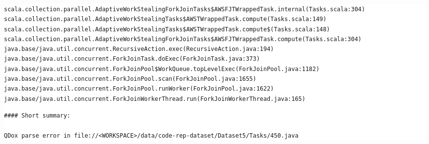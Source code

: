 	scala.collection.parallel.AdaptiveWorkStealingForkJoinTasks$AWSFJTWrappedTask.internal(Tasks.scala:304)
	scala.collection.parallel.AdaptiveWorkStealingTasks$AWSTWrappedTask.compute(Tasks.scala:149)
	scala.collection.parallel.AdaptiveWorkStealingTasks$AWSTWrappedTask.compute$(Tasks.scala:148)
	scala.collection.parallel.AdaptiveWorkStealingForkJoinTasks$AWSFJTWrappedTask.compute(Tasks.scala:304)
	java.base/java.util.concurrent.RecursiveAction.exec(RecursiveAction.java:194)
	java.base/java.util.concurrent.ForkJoinTask.doExec(ForkJoinTask.java:373)
	java.base/java.util.concurrent.ForkJoinPool$WorkQueue.topLevelExec(ForkJoinPool.java:1182)
	java.base/java.util.concurrent.ForkJoinPool.scan(ForkJoinPool.java:1655)
	java.base/java.util.concurrent.ForkJoinPool.runWorker(ForkJoinPool.java:1622)
	java.base/java.util.concurrent.ForkJoinWorkerThread.run(ForkJoinWorkerThread.java:165)
```
#### Short summary: 

QDox parse error in file://<WORKSPACE>/data/code-rep-dataset/Dataset5/Tasks/450.java